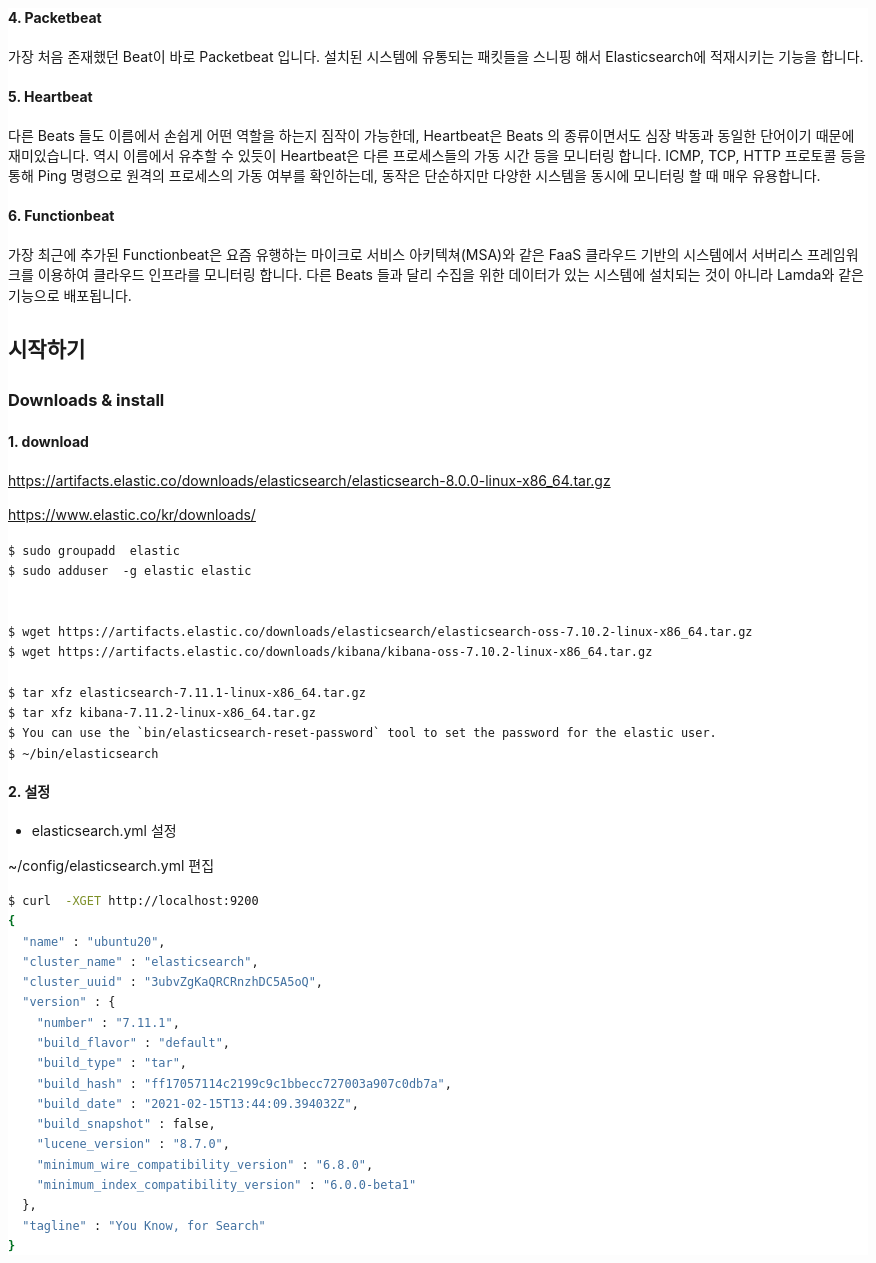 #### 4. Packetbeat

  가장 처음 존재했던 Beat이 바로 Packetbeat 입니다. 설치된 시스템에 유통되는 패킷들을 스니핑 해서 Elasticsearch에 적재시키는 기능을 합니다.

#### 5. Heartbeat

  다른 Beats 들도 이름에서 손쉽게 어떤 역할을 하는지 짐작이 가능한데, Heartbeat은 Beats 의 종류이면서도 심장 박동과 동일한 단어이기 때문에 재미있습니다. 역시 이름에서 유추할 수 있듯이 Heartbeat은 다른 프로세스들의 가동 시간 등을 모니터링 합니다. ICMP, TCP, HTTP 프로토콜 등을 통해 Ping 명령으로 원격의 프로세스의 가동 여부를 확인하는데, 동작은 단순하지만 다양한 시스템을 동시에 모니터링 할 때 매우 유용합니다.

#### 6. Functionbeat

  가장 최근에 추가된 Functionbeat은 요즘 유행하는 마이크로 서비스 아키텍쳐(MSA)와 같은 FaaS 클라우드 기반의 시스템에서 서버리스 프레임워크를 이용하여 클라우드 인프라를 모니터링 합니다. 다른 Beats 들과 달리 수집을 위한 데이터가 있는 시스템에 설치되는 것이 아니라 Lamda와 같은 기능으로 배포됩니다.



## 시작하기

### Downloads & install

#### 1. download

https://artifacts.elastic.co/downloads/elasticsearch/elasticsearch-8.0.0-linux-x86_64.tar.gz

https://www.elastic.co/kr/downloads/

```
$ sudo groupadd  elastic
$ sudo adduser  -g elastic elastic


$ wget https://artifacts.elastic.co/downloads/elasticsearch/elasticsearch-oss-7.10.2-linux-x86_64.tar.gz
$ wget https://artifacts.elastic.co/downloads/kibana/kibana-oss-7.10.2-linux-x86_64.tar.gz

$ tar xfz elasticsearch-7.11.1-linux-x86_64.tar.gz
$ tar xfz kibana-7.11.2-linux-x86_64.tar.gz
$ You can use the `bin/elasticsearch-reset-password` tool to set the password for the elastic user.
$ ~/bin/elasticsearch 
```

#### 2. 설정

* elasticsearch.yml 설정

 ~/config/elasticsearch.yml  편집

```sh
$ curl  -XGET http://localhost:9200
{
  "name" : "ubuntu20",
  "cluster_name" : "elasticsearch",
  "cluster_uuid" : "3ubvZgKaQRCRnzhDC5A5oQ",
  "version" : {
    "number" : "7.11.1",
    "build_flavor" : "default",
    "build_type" : "tar",
    "build_hash" : "ff17057114c2199c9c1bbecc727003a907c0db7a",
    "build_date" : "2021-02-15T13:44:09.394032Z",
    "build_snapshot" : false,
    "lucene_version" : "8.7.0",
    "minimum_wire_compatibility_version" : "6.8.0",
    "minimum_index_compatibility_version" : "6.0.0-beta1"
  },
  "tagline" : "You Know, for Search"
}
```
